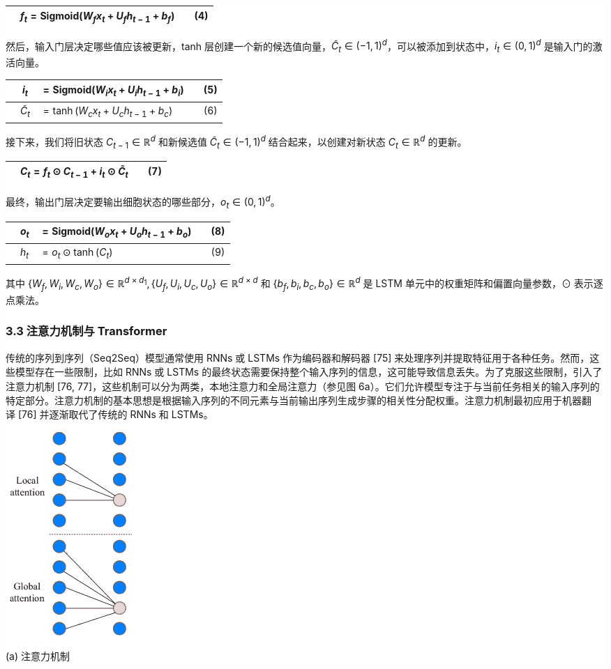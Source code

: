 |  | $f_{t}=\mathrm{Sigmoid}(W_{f}x_{t}+U_{f}h_{t-1}+b_{f})$ |  | (4) |
| --- | --- | --- | --- |

然后，输入门层决定哪些值应该被更新，tanh 层创建一个新的候选值向量，$\tilde{C}_{t}\in(-1,1)^{d}$，可以被添加到状态中，$i_{t}\in(0,1)^{d}$ 是输入门的激活向量。

|  | $\displaystyle i_{t}$ | $\displaystyle=\mathrm{Sigmoid}(W_{i}x_{t}+U_{i}h_{t-1}+b_{i})$ |  | (5) |
| --- | --- | --- | --- | --- |
|  | $\displaystyle\tilde{C}_{t}$ | $\displaystyle=\tanh(W_{c}x_{t}+U_{c}h_{t-1}+b_{c})$ |  | (6) |

接下来，我们将旧状态 $C_{t-1}\in\mathbb{R}^{d}$ 和新候选值 $\tilde{C}_{t}\in(-1,1)^{d}$ 结合起来，以创建对新状态 $C_{t}\in\mathbb{R}^{d}$ 的更新。

|  | $C_{t}=f_{t}\odot C_{t-1}+i_{t}\odot\tilde{C}_{t}$ |  | (7) |
| --- | --- | --- | --- |

最终，输出门层决定要输出细胞状态的哪些部分，$o_{t}\in(0,1)^{d}$。

|  | $\displaystyle o_{t}$ | $\displaystyle=\mathrm{Sigmoid}(W_{o}x_{t}+U_{o}h_{t-1}+b_{o})$ |  | (8) |
| --- | --- | --- | --- | --- |
|  | $\displaystyle h_{t}$ | $\displaystyle=o_{t}\odot\tanh\left(C_{t}\right)$ |  | (9) |

其中 $\{W_{f},W_{i},W_{c},W_{o}\}\in\mathbb{R}^{d\times d_{1}},\{U_{f},U_{i},U_{c},U_{o}\}\in\mathbb{R}^{d\times d}$ 和 $\{b_{f},b_{i},b_{c},b_{o}\}\in\mathbb{R}^{d}$ 是 LSTM 单元中的权重矩阵和偏置向量参数，$\odot$ 表示逐点乘法。

### 3.3 注意力机制与 Transformer

传统的序列到序列（Seq2Seq）模型通常使用 RNNs 或 LSTMs 作为编码器和解码器 [75] 来处理序列并提取特征用于各种任务。然而，这些模型存在一些限制，比如 RNNs 或 LSTMs 的最终状态需要保持整个输入序列的信息，这可能导致信息丢失。为了克服这些限制，引入了注意力机制 [76, 77]，这些机制可以分为两类，本地注意力和全局注意力（参见图 6a）。它们允许模型专注于与当前任务相关的输入序列的特定部分。注意力机制的基本思想是根据输入序列的不同元素与当前输出序列生成步骤的相关性分配权重。注意力机制最初应用于机器翻译 [76] 并逐渐取代了传统的 RNNs 和 LSTMs。

![参考说明](img/f67b0e311757b80e0a78adffb6e9870d.png)

(a) 注意力机制
